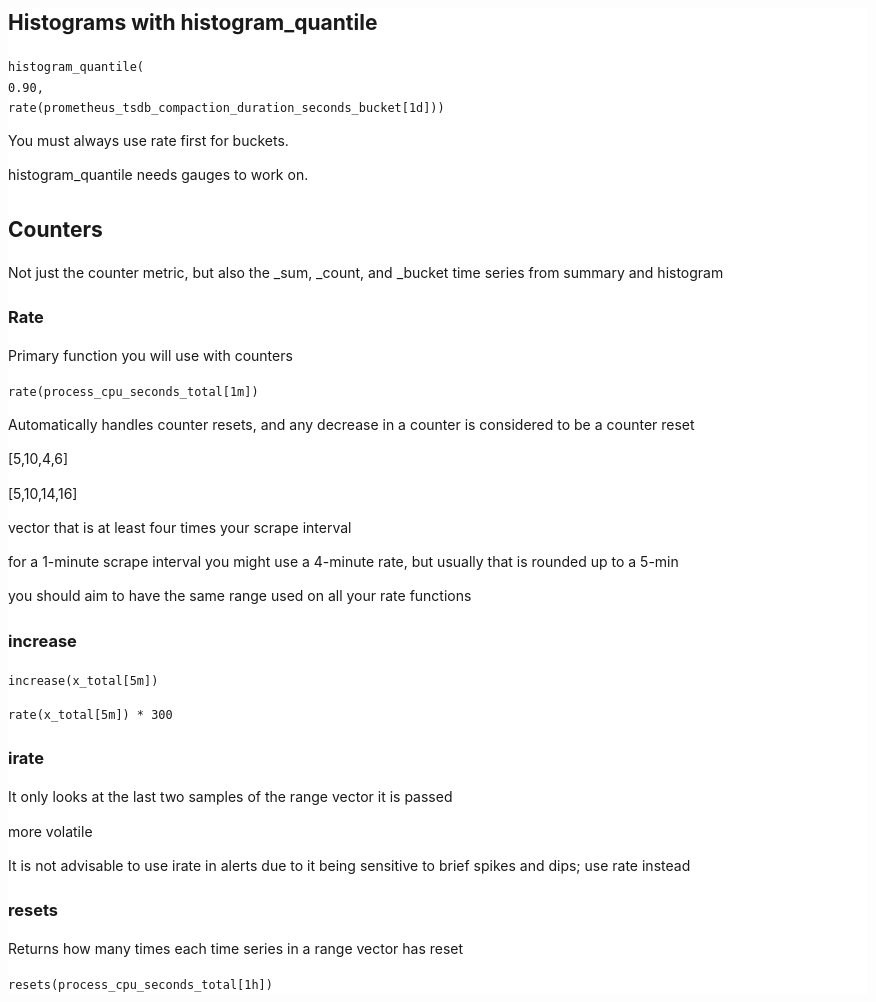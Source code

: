 ## Histograms with histogram_quantile
```promql
histogram_quantile(
0.90,
rate(prometheus_tsdb_compaction_duration_seconds_bucket[1d]))
```
You must always use rate first for buckets.

histogram_quantile needs gauges to work on.

## Counters
Not just the counter metric, but also the _sum, _count, and _bucket
time series from summary and histogram 

### Rate
Primary function you will use with counters
```promql
rate(process_cpu_seconds_total[1m])
```
Automatically handles counter resets, and any decrease in a counter is considered to be a counter reset

[5,10,4,6] 

[5,10,14,16]

vector that is at least four times your scrape interval

for a 1-minute scrape interval you might use a 4-minute rate, but usually that is rounded up to a 5-min

you should aim to have the same range used on all your rate functions

### increase
```promql
increase(x_total[5m])
```
```promql
rate(x_total[5m]) * 300
```

### irate
It only looks at the last two samples of the range vector it is passed

more volatile

It is not advisable to use irate in alerts due to it being sensitive to
brief spikes and dips; use rate instead

### resets
Returns how many times each time series in a range vector has reset
```promql
resets(process_cpu_seconds_total[1h])
```
